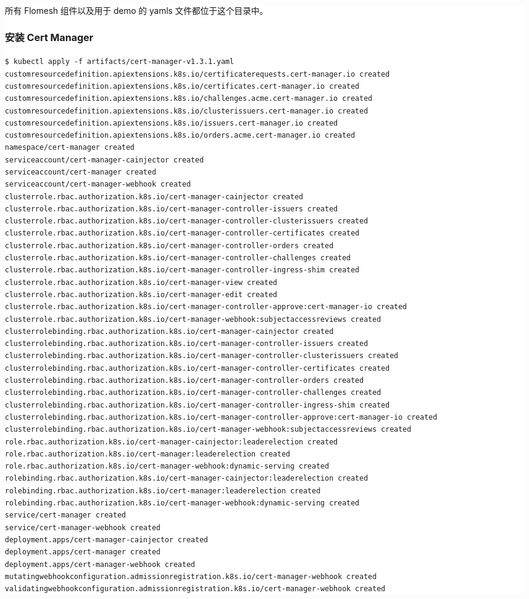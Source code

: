 所有 Flomesh 组件以及用于 demo 的 yamls 文件都位于这个目录中。

### 安装 Cert Manager

```shell
$ kubectl apply -f artifacts/cert-manager-v1.3.1.yaml
customresourcedefinition.apiextensions.k8s.io/certificaterequests.cert-manager.io created
customresourcedefinition.apiextensions.k8s.io/certificates.cert-manager.io created
customresourcedefinition.apiextensions.k8s.io/challenges.acme.cert-manager.io created
customresourcedefinition.apiextensions.k8s.io/clusterissuers.cert-manager.io created
customresourcedefinition.apiextensions.k8s.io/issuers.cert-manager.io created
customresourcedefinition.apiextensions.k8s.io/orders.acme.cert-manager.io created
namespace/cert-manager created
serviceaccount/cert-manager-cainjector created
serviceaccount/cert-manager created
serviceaccount/cert-manager-webhook created
clusterrole.rbac.authorization.k8s.io/cert-manager-cainjector created
clusterrole.rbac.authorization.k8s.io/cert-manager-controller-issuers created
clusterrole.rbac.authorization.k8s.io/cert-manager-controller-clusterissuers created
clusterrole.rbac.authorization.k8s.io/cert-manager-controller-certificates created
clusterrole.rbac.authorization.k8s.io/cert-manager-controller-orders created
clusterrole.rbac.authorization.k8s.io/cert-manager-controller-challenges created
clusterrole.rbac.authorization.k8s.io/cert-manager-controller-ingress-shim created
clusterrole.rbac.authorization.k8s.io/cert-manager-view created
clusterrole.rbac.authorization.k8s.io/cert-manager-edit created
clusterrole.rbac.authorization.k8s.io/cert-manager-controller-approve:cert-manager-io created
clusterrole.rbac.authorization.k8s.io/cert-manager-webhook:subjectaccessreviews created
clusterrolebinding.rbac.authorization.k8s.io/cert-manager-cainjector created
clusterrolebinding.rbac.authorization.k8s.io/cert-manager-controller-issuers created
clusterrolebinding.rbac.authorization.k8s.io/cert-manager-controller-clusterissuers created
clusterrolebinding.rbac.authorization.k8s.io/cert-manager-controller-certificates created
clusterrolebinding.rbac.authorization.k8s.io/cert-manager-controller-orders created
clusterrolebinding.rbac.authorization.k8s.io/cert-manager-controller-challenges created
clusterrolebinding.rbac.authorization.k8s.io/cert-manager-controller-ingress-shim created
clusterrolebinding.rbac.authorization.k8s.io/cert-manager-controller-approve:cert-manager-io created
clusterrolebinding.rbac.authorization.k8s.io/cert-manager-webhook:subjectaccessreviews created
role.rbac.authorization.k8s.io/cert-manager-cainjector:leaderelection created
role.rbac.authorization.k8s.io/cert-manager:leaderelection created
role.rbac.authorization.k8s.io/cert-manager-webhook:dynamic-serving created
rolebinding.rbac.authorization.k8s.io/cert-manager-cainjector:leaderelection created
rolebinding.rbac.authorization.k8s.io/cert-manager:leaderelection created
rolebinding.rbac.authorization.k8s.io/cert-manager-webhook:dynamic-serving created
service/cert-manager created
service/cert-manager-webhook created
deployment.apps/cert-manager-cainjector created
deployment.apps/cert-manager created
deployment.apps/cert-manager-webhook created
mutatingwebhookconfiguration.admissionregistration.k8s.io/cert-manager-webhook created
validatingwebhookconfiguration.admissionregistration.k8s.io/cert-manager-webhook created
```
